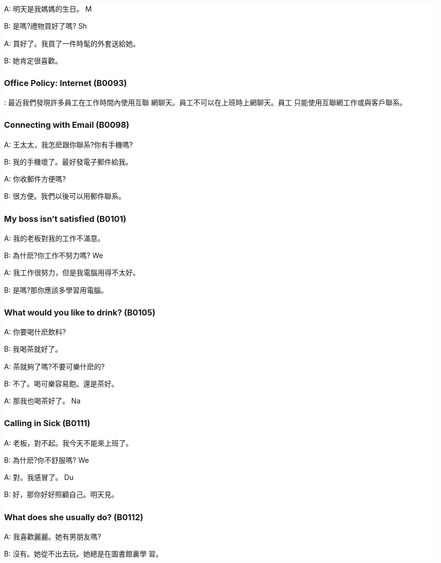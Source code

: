 A: 明天是我媽媽的生日。 M 

B: 是嗎?禮物買好了嗎? Sh

A: 買好了。我買了一件時髦的外套送給她。 

B: 她肯定很喜歡。

### Office Policy: Internet (B0093)

: 最近我們發現許多員工在工作時間內使用互聯 網聊天。員工不可以在上班時上網聊天。員工 只能使用互聯網工作或與客戶聯系。

### Connecting with Email (B0098)

A: 王太太，我怎麽跟你聯系?你有手機嗎?

B: 我的手機壞了。最好發電子郵件給我。

A: 你收郵件方便嗎?

B: 很方便。我們以後可以用郵件聯系。

### My boss isn’t satisfied (B0101)

A: 我的老板對我的工作不滿意。

B: 為什麽?你工作不努力嗎? We

A: 我工作很努力，但是我電腦用得不太好。

B: 是嗎?那你應該多學習用電腦。

### What would you like to drink? (B0105)

A: 你要喝什麽飲料?

B: 我喝茶就好了。 

A: 茶就夠了嗎?不要可樂什麽的?

B: 不了。喝可樂容易飽。還是茶好。

A: 那我也喝茶好了。 Na

### Calling in Sick (B0111)

A: 老板，對不起。我今天不能來上班了。 

B: 為什麽?你不舒服嗎? We

A: 對。我感冒了。 Du

B: 好，那你好好照顧自己。明天見。

### What does she usually do? (B0112)

A: 我喜歡麗麗。她有男朋友嗎?

B: 沒有。她從不出去玩。她總是在圖書館裏學 習。

